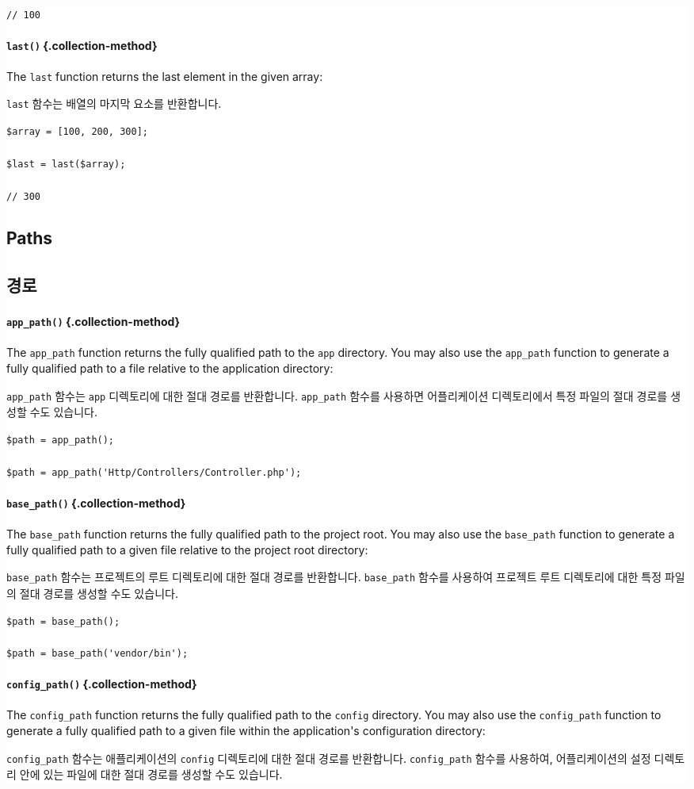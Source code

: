     // 100

<a name="method-last"></a>
#### `last()` {.collection-method}

The `last` function returns the last element in the given array:

`last` 함수는 배열의 마지막 요소를 반환합니다.

    $array = [100, 200, 300];

    $last = last($array);

    // 300

<a name="paths"></a>
## Paths
## 경로

<a name="method-app-path"></a>
#### `app_path()` {.collection-method}

The `app_path` function returns the fully qualified path to the `app` directory. You may also use the `app_path` function to generate a fully qualified path to a file relative to the application directory:

`app_path` 함수는 `app` 디렉토리에 대한 절대 경로를 반환합니다. `app_path` 함수를 사용하면 어플리케이션 디렉토리에서 특정 파일의 절대 경로를 생성할 수도 있습니다.

    $path = app_path();

    $path = app_path('Http/Controllers/Controller.php');

<a name="method-base-path"></a>
#### `base_path()` {.collection-method}

The `base_path` function returns the fully qualified path to the project root. You may also use the `base_path` function to generate a fully qualified path to a given file relative to the project root directory:

`base_path` 함수는 프로젝트의 루트 디렉토리에 대한 절대 경로를 반환합니다. `base_path` 함수를 사용하여 프로젝트 루트 디렉토리에 대한 특정 파일의 절대 경로를 생성할 수도 있습니다.

    $path = base_path();

    $path = base_path('vendor/bin');

<a name="method-config-path"></a>
#### `config_path()` {.collection-method}

The `config_path` function returns the fully qualified path to the `config` directory. You may also use the `config_path` function to generate a fully qualified path to a given file within the application's configuration directory:

`config_path` 함수는 애플리케이션의 `config` 디렉토리에 대한 절대 경로를 반환합니다. `config_path` 함수를 사용하여, 어플리케이션의 설정 디렉토리 안에 있는 파일에 대한 절대 경로를 생성할 수도 있습니다.
